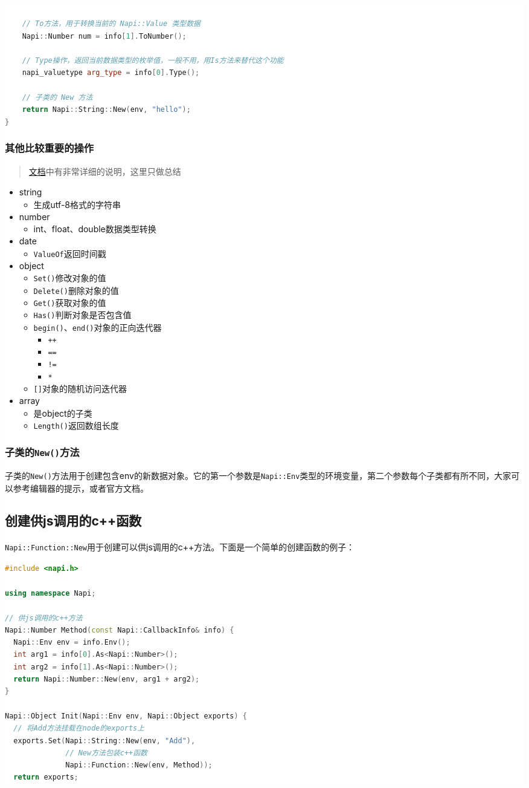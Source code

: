 ```c++

    // To方法，用于转换当前的 Napi::Value 类型数据
    Napi::Number num = info[1].ToNumber();

    // Type操作，返回当前数据类型的枚举值，一般不用，用Is方法来替代这个功能
    napi_valuetype arg_type = info[0].Type();

    // 子类的 New 方法
    return Napi::String::New(env, "hello");
}
```

### 其他比较重要的操作

> [文档](https://github.com/nodejs/node-addon-api)中有非常详细的说明，这里只做总结

- string
  - 生成utf-8格式的字符串
- number
  - int、float、double数据类型转换
- date
  - `ValueOf`返回时间戳
- object
  - `Set()`修改对象的值
  - `Delete()`删除对象的值
  - `Get()`获取对象的值
  - `Has()`判断对象是否包含值
  - `begin()`、`end()`对象的正向迭代器
    - `++`
    - `==`
    - `!=`
    - `*`
  - `[]`对象的随机访问迭代器
- array
  - 是object的子类
  - `Length()`返回数组长度

### 子类的`New()`方法

子类的`New()`方法用于创建包含env的新数据对象。它的第一个参数是`Napi::Env`类型的环境变量，第二个参数每个子类都有所不同，大家可以参考编辑器的提示，或者官方文档。

## 创建供js调用的c++函数

`Napi::Function::New`用于创建可以供js调用的c++方法。下面是一个简单的创建函数的例子：

```c++
#include <napi.h>

using namespace Napi;

// 供js调用的c++方法
Napi::Number Method(const Napi::CallbackInfo& info) {
  Napi::Env env = info.Env();
  int arg1 = info[0].As<Napi::Number>();
  int arg2 = info[1].As<Napi::Number>();
  return Napi::Number::New(env, arg1 + arg2);
}

Napi::Object Init(Napi::Env env, Napi::Object exports) {
  // 将Add方法挂载在node的exports上
  exports.Set(Napi::String::New(env, "Add"),
              // New方法包装c++函数
              Napi::Function::New(env, Method));
  return exports;
```